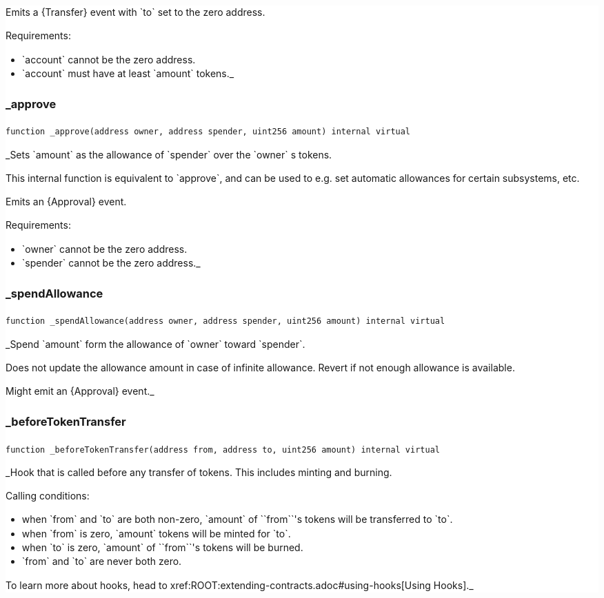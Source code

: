 Emits a {Transfer} event with &#x60;to&#x60; set to the zero address.

Requirements:

- &#x60;account&#x60; cannot be the zero address.
- &#x60;account&#x60; must have at least &#x60;amount&#x60; tokens._

### _approve

```solidity
function _approve(address owner, address spender, uint256 amount) internal virtual
```

_Sets &#x60;amount&#x60; as the allowance of &#x60;spender&#x60; over the &#x60;owner&#x60; s tokens.

This internal function is equivalent to &#x60;approve&#x60;, and can be used to
e.g. set automatic allowances for certain subsystems, etc.

Emits an {Approval} event.

Requirements:

- &#x60;owner&#x60; cannot be the zero address.
- &#x60;spender&#x60; cannot be the zero address._

### _spendAllowance

```solidity
function _spendAllowance(address owner, address spender, uint256 amount) internal virtual
```

_Spend &#x60;amount&#x60; form the allowance of &#x60;owner&#x60; toward &#x60;spender&#x60;.

Does not update the allowance amount in case of infinite allowance.
Revert if not enough allowance is available.

Might emit an {Approval} event._

### _beforeTokenTransfer

```solidity
function _beforeTokenTransfer(address from, address to, uint256 amount) internal virtual
```

_Hook that is called before any transfer of tokens. This includes
minting and burning.

Calling conditions:

- when &#x60;from&#x60; and &#x60;to&#x60; are both non-zero, &#x60;amount&#x60; of &#x60;&#x60;from&#x60;&#x60;&#x27;s tokens
will be transferred to &#x60;to&#x60;.
- when &#x60;from&#x60; is zero, &#x60;amount&#x60; tokens will be minted for &#x60;to&#x60;.
- when &#x60;to&#x60; is zero, &#x60;amount&#x60; of &#x60;&#x60;from&#x60;&#x60;&#x27;s tokens will be burned.
- &#x60;from&#x60; and &#x60;to&#x60; are never both zero.

To learn more about hooks, head to xref:ROOT:extending-contracts.adoc#using-hooks[Using Hooks]._
